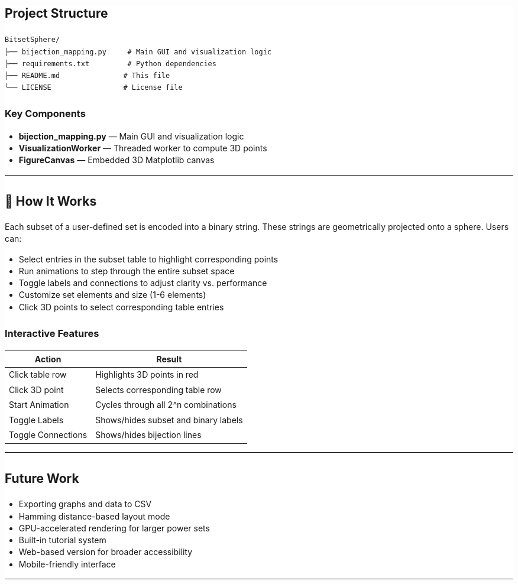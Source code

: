 
##  Project Structure

```
BitsetSphere/
├── bijection_mapping.py     # Main GUI and visualization logic
├── requirements.txt         # Python dependencies
├── README.md               # This file
└── LICENSE                 # License file
```

### Key Components
- **bijection_mapping.py** — Main GUI and visualization logic
- **VisualizationWorker** — Threaded worker to compute 3D points
- **FigureCanvas** — Embedded 3D Matplotlib canvas

---

## 🧬 How It Works

Each subset of a user-defined set is encoded into a binary string. These strings are geometrically projected onto a sphere. Users can:

-   Select entries in the subset table to highlight corresponding points
-   Run animations to step through the entire subset space
-   Toggle labels and connections to adjust clarity vs. performance
-   Customize set elements and size (1-6 elements)
-   Click 3D points to select corresponding table entries

### Interactive Features

| Action | Result |
|--------|--------|
| Click table row | Highlights 3D points in red |
| Click 3D point | Selects corresponding table row |
| Start Animation | Cycles through all 2^n combinations |
| Toggle Labels | Shows/hides subset and binary labels |
| Toggle Connections | Shows/hides bijection lines |

---

## Future Work

-  Exporting graphs and data to CSV
-  Hamming distance-based layout mode
-  GPU-accelerated rendering for larger power sets
-  Built-in tutorial system
-  Web-based version for broader accessibility
-  Mobile-friendly interface

---